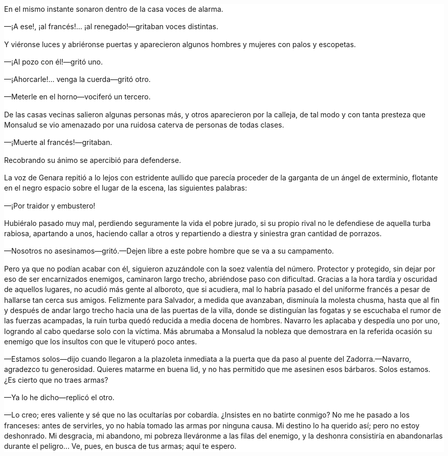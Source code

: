 En el mismo instante sonaron dentro de la casa voces de alarma.

—¡A ese!, ¡al francés!... ¡al renegado!—gritaban voces distintas.

Y viéronse luces y abriéronse puertas y aparecieron algunos hombres y
mujeres con palos y escopetas.

—¡Al pozo con él!—gritó uno.

—¡Ahorcarle!... venga la cuerda—gritó otro.

—Meterle en el horno—vociferó un tercero.

De las casas vecinas salieron algunas personas más, y otros aparecieron por
la calleja, de tal modo y con tanta presteza que Monsalud se vio amenazado
por una ruidosa caterva de personas de todas clases.

—¡Muerte al francés!—gritaban.

Recobrando su ánimo se apercibió para defenderse.

La voz de Genara repitió a lo lejos con estridente aullido que parecía
proceder de la garganta de un ángel de exterminio, flotante en el negro
espacio sobre el lugar de la escena, las siguientes palabras:

—¡Por traidor y embustero!

Hubiéralo pasado muy mal, perdiendo seguramente la vida el pobre jurado, si
su propio rival no le defendiese de aquella turba rabiosa, apartando a unos,
haciendo callar a otros y repartiendo a diestra y siniestra gran cantidad
de porrazos.

—Nosotros no asesinamos—gritó.—Dejen libre a este pobre hombre que
se va a su campamento.

Pero ya que no podían acabar con él, siguieron azuzándole con la
soez valentía del número. Protector y protegido, sin dejar por eso de
ser encarnizados enemigos, caminaron largo trecho, abriéndose paso con
dificultad. Gracias a la hora tardía y oscuridad de aquellos lugares, no
acudió más gente al alboroto, que si acudiera, mal lo habría pasado el del
uniforme francés a pesar de hallarse tan cerca sus amigos. Felizmente para
Salvador, a medida que avanzaban, disminuía la molesta chusma, hasta que al
fin y después de andar largo trecho hacia una de las puertas de la villa,
donde se distinguían las fogatas y se escuchaba el rumor de las fuerzas
acampadas, la ruin turba quedó reducida a media docena de hombres. Navarro
les aplacaba y despedía uno por uno, logrando al cabo quedarse solo con la
víctima. Más abrumaba a Monsalud la nobleza que demostrara en la referida
ocasión su enemigo que los insultos con que le vituperó poco antes.

—Estamos solos—dijo cuando llegaron a la plazoleta inmediata a la puerta
que da paso al puente del Zadorra.—Navarro, agradezco tu generosidad. Quieres
matarme en buena lid, y no has permitido que me asesinen esos bárbaros. Solos
estamos. ¿Es cierto que no traes armas?

—Ya lo he dicho—replicó el otro.

—Lo creo; eres valiente y sé que no las ocultarías por
cobardía. ¿Insistes en no batirte conmigo? No me he pasado a los franceses:
antes de servirles, yo no había tomado las armas por ninguna causa. Mi destino
lo ha querido así; pero no estoy deshonrado. Mi desgracia, mi abandono,
mi pobreza lleváronme a las filas del enemigo, y la deshonra consistiría
en abandonarlas durante el peligro...  Ve, pues, en busca de tus armas;
aquí te espero.
